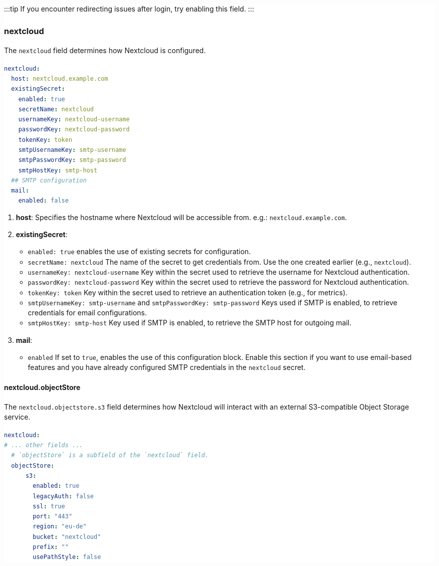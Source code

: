 :::tip
If you encounter redirecting issues after login, try enabling this field.
:::

### nextcloud

The `nextcloud` field determines how Nextcloud is configured.

```yaml
nextcloud:
  host: nextcloud.example.com
  existingSecret:
    enabled: true
    secretName: nextcloud
    usernameKey: nextcloud-username
    passwordKey: nextcloud-password
    tokenKey: token
    smtpUsernameKey: smtp-username
    smtpPasswordKey: smtp-password
    smtpHostKey: smtp-host
  ## SMTP configuration
  mail:
    enabled: false 
```

1. **host**: Specifies the hostname where Nextcloud will be accessible from. e.g.: `nextcloud.example.com`.

2. **existingSecret**:
   - `enabled: true` enables the use of existing secrets for configuration.
   - `secretName: nextcloud` The name of the secret to get credentials from. Use the one created earlier (e.g., `nextcloud`).
   - `usernameKey: nextcloud-username` Key within the secret used to retrieve the username for Nextcloud authentication.
   - `passwordKey: nextcloud-password` Key within the secret used to retrieve the password for Nextcloud authentication.
   - `tokenKey: token` Key within the secret used to retrieve an authentication token (e.g., for metrics).
   - `smtpUsernameKey: smtp-username` and `smtpPasswordKey: smtp-password` Keys used if SMTP is enabled, to retrieve credentials for email configurations.
   - `smtpHostKey: smtp-host` Key used if SMTP is enabled, to retrieve the SMTP host for outgoing mail.

3. **mail**:
   - `enabled` If set to `true`, enables the use of this configuration block. Enable this section if you want to use email-based features and you have already configured SMTP credentials in the `nextcloud` secret.

#### nextcloud.objectStore

The `nextcloud.objectstore.s3` field determines how Nextcloud will interact with an external S3-compatible Object Storage service.

```yaml
nextcloud:
# ... other fields ...
  # `objectStore` is a subfield of the `nextcloud` field.
  objectStore:
      s3:
        enabled: true
        legacyAuth: false
        ssl: true
        port: "443"
        region: "eu-de"
        bucket: "nextcloud"
        prefix: ""
        usePathStyle: false
```
